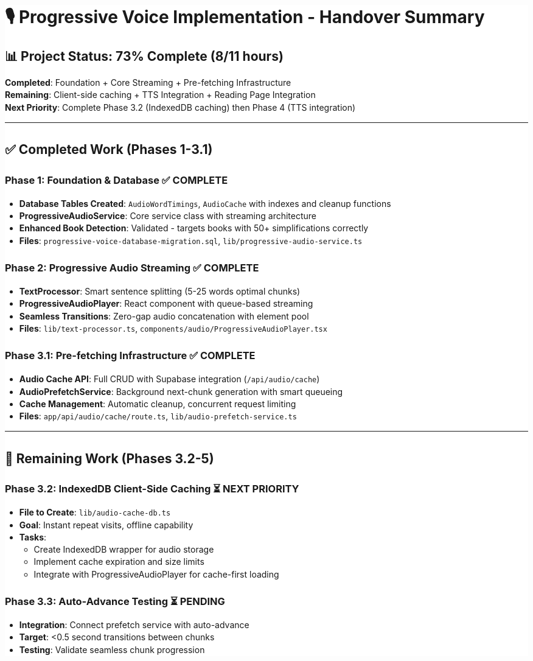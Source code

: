 # 🎙️ Progressive Voice Implementation - Handover Summary

## 📊 **Project Status: 73% Complete (8/11 hours)**

**Completed**: Foundation + Core Streaming + Pre-fetching Infrastructure  
**Remaining**: Client-side caching + TTS Integration + Reading Page Integration  
**Next Priority**: Complete Phase 3.2 (IndexedDB caching) then Phase 4 (TTS integration)

---

## ✅ **Completed Work (Phases 1-3.1)**

### **Phase 1: Foundation & Database ✅ COMPLETE**
- **Database Tables Created**: `AudioWordTimings`, `AudioCache` with indexes and cleanup functions
- **ProgressiveAudioService**: Core service class with streaming architecture  
- **Enhanced Book Detection**: Validated - targets books with 50+ simplifications correctly
- **Files**: `progressive-voice-database-migration.sql`, `lib/progressive-audio-service.ts`

### **Phase 2: Progressive Audio Streaming ✅ COMPLETE**  
- **TextProcessor**: Smart sentence splitting (5-25 words optimal chunks)
- **ProgressiveAudioPlayer**: React component with queue-based streaming
- **Seamless Transitions**: Zero-gap audio concatenation with element pool
- **Files**: `lib/text-processor.ts`, `components/audio/ProgressiveAudioPlayer.tsx`

### **Phase 3.1: Pre-fetching Infrastructure ✅ COMPLETE**
- **Audio Cache API**: Full CRUD with Supabase integration (`/api/audio/cache`)
- **AudioPrefetchService**: Background next-chunk generation with smart queueing
- **Cache Management**: Automatic cleanup, concurrent request limiting
- **Files**: `app/api/audio/cache/route.ts`, `lib/audio-prefetch-service.ts`

---

## 🚧 **Remaining Work (Phases 3.2-5)**

### **Phase 3.2: IndexedDB Client-Side Caching** ⏳ NEXT PRIORITY
- **File to Create**: `lib/audio-cache-db.ts`
- **Goal**: Instant repeat visits, offline capability  
- **Tasks**: 
  - Create IndexedDB wrapper for audio storage
  - Implement cache expiration and size limits
  - Integrate with ProgressiveAudioPlayer for cache-first loading

### **Phase 3.3: Auto-Advance Testing** ⏳ PENDING
- **Integration**: Connect prefetch service with auto-advance
- **Target**: <0.5 second transitions between chunks
- **Testing**: Validate seamless chunk progression
